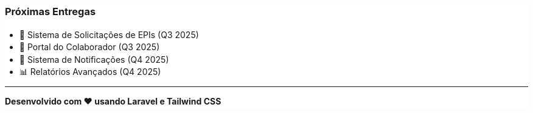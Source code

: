 ### Próximas Entregas
- 🚧 Sistema de Solicitações de EPIs (Q3 2025)
- 📱 Portal do Colaborador (Q3 2025)
- 🔔 Sistema de Notificações (Q4 2025)
- 📊 Relatórios Avançados (Q4 2025)

---

**Desenvolvido com ❤️ usando Laravel e Tailwind CSS**
